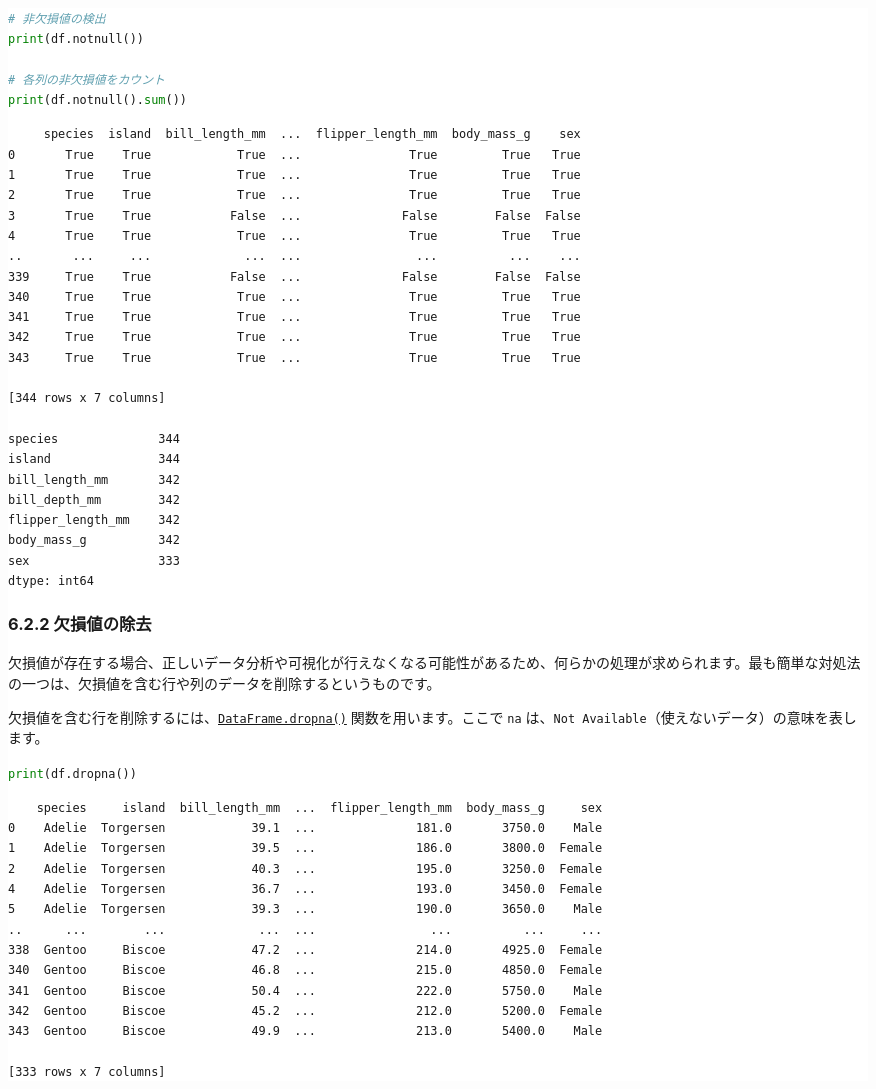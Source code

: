 ```python
# 非欠損値の検出
print(df.notnull())

# 各列の非欠損値をカウント
print(df.notnull().sum())
```

```title="Output"
     species  island  bill_length_mm  ...  flipper_length_mm  body_mass_g    sex
0       True    True            True  ...               True         True   True
1       True    True            True  ...               True         True   True
2       True    True            True  ...               True         True   True
3       True    True           False  ...              False        False  False
4       True    True            True  ...               True         True   True
..       ...     ...             ...  ...                ...          ...    ...
339     True    True           False  ...              False        False  False
340     True    True            True  ...               True         True   True
341     True    True            True  ...               True         True   True
342     True    True            True  ...               True         True   True
343     True    True            True  ...               True         True   True

[344 rows x 7 columns]

species              344
island               344
bill_length_mm       342
bill_depth_mm        342
flipper_length_mm    342
body_mass_g          342
sex                  333
dtype: int64
```

### 6.2.2 欠損値の除去

欠損値が存在する場合、正しいデータ分析や可視化が行えなくなる可能性があるため、何らかの処理が求められます。最も簡単な対処法の一つは、欠損値を含む行や列のデータを削除するというものです。

欠損値を含む行を削除するには、[`DataFrame.dropna()`](https://pandas.pydata.org/docs/reference/api/pandas.DataFrame.dropna.html) 関数を用います。ここで `na` は、`Not Available`（使えないデータ）の意味を表します。

```python title="欠損値を含む行の除去"
print(df.dropna())
```

```title="Output"
    species     island  bill_length_mm  ...  flipper_length_mm  body_mass_g     sex
0    Adelie  Torgersen            39.1  ...              181.0       3750.0    Male
1    Adelie  Torgersen            39.5  ...              186.0       3800.0  Female
2    Adelie  Torgersen            40.3  ...              195.0       3250.0  Female
4    Adelie  Torgersen            36.7  ...              193.0       3450.0  Female
5    Adelie  Torgersen            39.3  ...              190.0       3650.0    Male
..      ...        ...             ...  ...                ...          ...     ...
338  Gentoo     Biscoe            47.2  ...              214.0       4925.0  Female
340  Gentoo     Biscoe            46.8  ...              215.0       4850.0  Female
341  Gentoo     Biscoe            50.4  ...              222.0       5750.0    Male
342  Gentoo     Biscoe            45.2  ...              212.0       5200.0  Female
343  Gentoo     Biscoe            49.9  ...              213.0       5400.0    Male

[333 rows x 7 columns]
```
